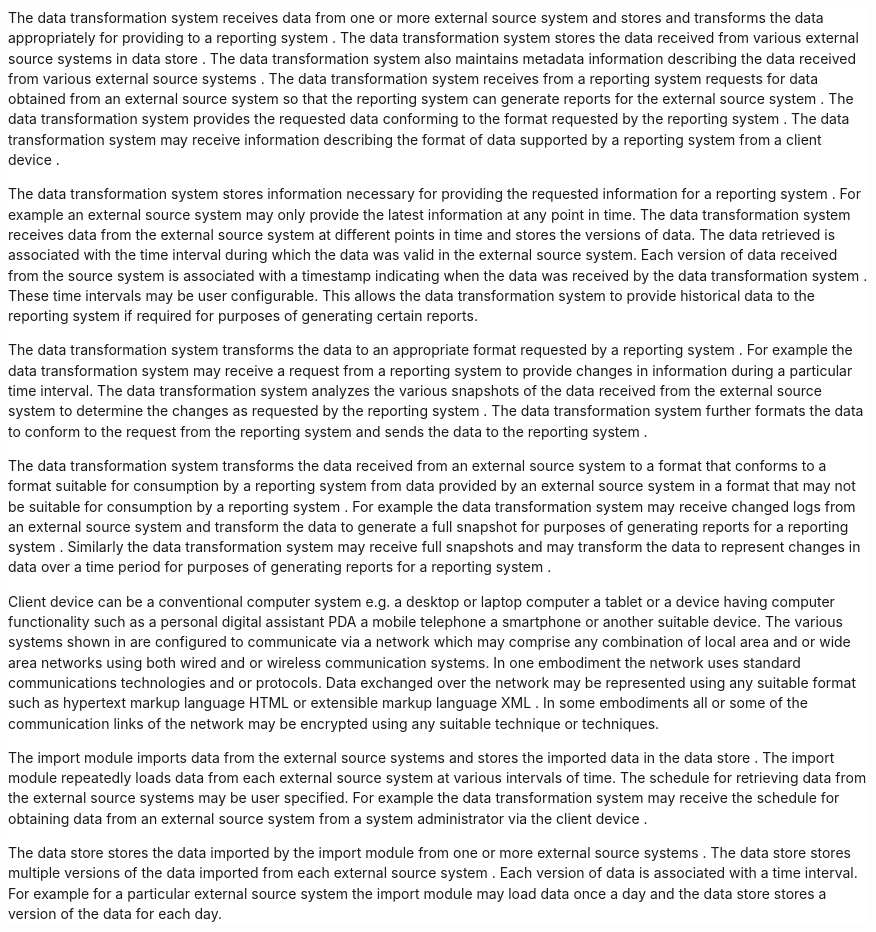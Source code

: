 The data transformation system receives data from one or more external source system and stores and transforms the data appropriately for providing to a reporting system . The data transformation system stores the data received from various external source systems in data store . The data transformation system also maintains metadata information describing the data received from various external source systems . The data transformation system receives from a reporting system requests for data obtained from an external source system so that the reporting system can generate reports for the external source system . The data transformation system provides the requested data conforming to the format requested by the reporting system . The data transformation system may receive information describing the format of data supported by a reporting system from a client device .

The data transformation system stores information necessary for providing the requested information for a reporting system . For example an external source system may only provide the latest information at any point in time. The data transformation system receives data from the external source system at different points in time and stores the versions of data. The data retrieved is associated with the time interval during which the data was valid in the external source system. Each version of data received from the source system is associated with a timestamp indicating when the data was received by the data transformation system . These time intervals may be user configurable. This allows the data transformation system to provide historical data to the reporting system if required for purposes of generating certain reports.

The data transformation system transforms the data to an appropriate format requested by a reporting system . For example the data transformation system may receive a request from a reporting system to provide changes in information during a particular time interval. The data transformation system analyzes the various snapshots of the data received from the external source system to determine the changes as requested by the reporting system . The data transformation system further formats the data to conform to the request from the reporting system and sends the data to the reporting system .

The data transformation system transforms the data received from an external source system to a format that conforms to a format suitable for consumption by a reporting system from data provided by an external source system in a format that may not be suitable for consumption by a reporting system . For example the data transformation system may receive changed logs from an external source system and transform the data to generate a full snapshot for purposes of generating reports for a reporting system . Similarly the data transformation system may receive full snapshots and may transform the data to represent changes in data over a time period for purposes of generating reports for a reporting system .

Client device can be a conventional computer system e.g. a desktop or laptop computer a tablet or a device having computer functionality such as a personal digital assistant PDA a mobile telephone a smartphone or another suitable device. The various systems shown in are configured to communicate via a network which may comprise any combination of local area and or wide area networks using both wired and or wireless communication systems. In one embodiment the network uses standard communications technologies and or protocols. Data exchanged over the network may be represented using any suitable format such as hypertext markup language HTML or extensible markup language XML . In some embodiments all or some of the communication links of the network may be encrypted using any suitable technique or techniques.

The import module imports data from the external source systems and stores the imported data in the data store . The import module repeatedly loads data from each external source system at various intervals of time. The schedule for retrieving data from the external source systems may be user specified. For example the data transformation system may receive the schedule for obtaining data from an external source system from a system administrator via the client device .

The data store stores the data imported by the import module from one or more external source systems . The data store stores multiple versions of the data imported from each external source system . Each version of data is associated with a time interval. For example for a particular external source system the import module may load data once a day and the data store stores a version of the data for each day.
